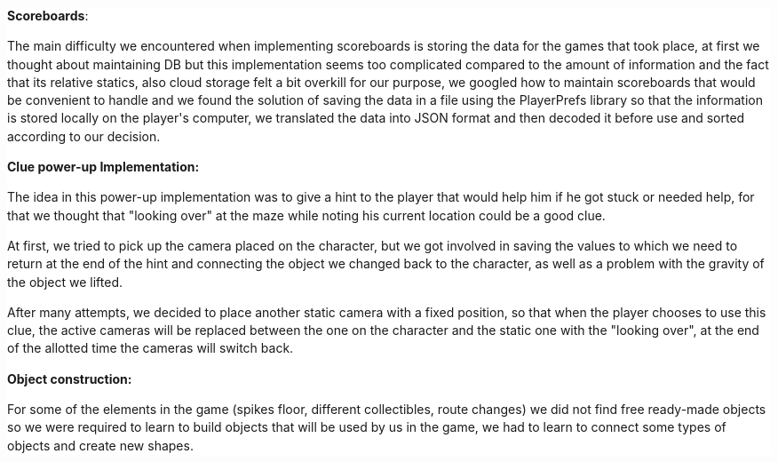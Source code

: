 
**Scoreboards**‪:

The main difficulty we encountered when implementing scoreboards is storing the data for the games that took place, at first we thought about maintaining DB but this implementation seems too complicated compared to the amount of information and the fact that its relative statics‪, also cloud storage felt a bit overkill for our purpose, we googled how to maintain scoreboards that would be convenient to handle and we found the solution of saving the data in a file using the PlayerPrefs library so that the information is stored locally on the player's computer, we translated the data into JSON format and then decoded it before use and sorted according to our decision‪.

 

**Clue power‪-up Implementation‪:**

The idea in this power‪-up implementation was to give a hint to the player that would help him if he got stuck or needed help, for that we thought that "looking over" at the maze while noting his current location could be a good clue‪.

At first, we tried to pick up the camera placed on the character, but we got involved in saving the values to which we need to return at the end of the hint and connecting the object we changed back to the character, as well as a problem with the gravity of the object we lifted‪.

After many attempts, we decided to place another static camera with a fixed position, so that when the player chooses to use this clue, the active cameras will be replaced between the one on the character and the static one with the "looking over", at the end of the allotted time the cameras will switch back‪.

 

**Object construction‪:**

For some of the elements in the game ‪(spikes floor, different collectibles, route changes) we did not find free ready-made objects so we were required to learn to build objects that will be used by us in the game, we had to learn to connect some types of objects and create new shapes‪.